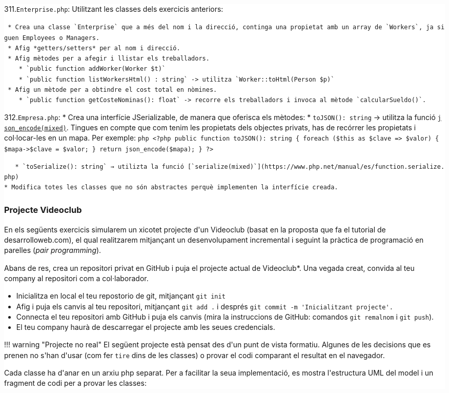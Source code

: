 311.`Enterprise.php`: Utilitzant les classes dels exercicis anteriors:

     * Crea una classe `Enterprise` que a més del nom i la direcció, continga una propietat amb un array de `Workers`, ja siguen Employees o Managers. 
     * Afig *getters/setters* per al nom i direcció.
     * Afig mètodes per a afegir i llistar els treballadors.
        * `public function addWorker(Worker $t)`
        * `public function listWorkersHtml() : string` -> utilitza `Worker::toHtml(Person $p)`
     * Afig un mètode per a obtindre el cost total en nòmines.
        * `public function getCosteNominas(): float` -> recorre els treballadors i invoca al mètode `calcularSueldo()`.

312.`Empresa.php`: 
     * Crea una interfície JSerializable, de manera que oferisca els mètodes:
       * `toJSON(): string` → utilitza la funció [`json_encode(mixed)`](https://www.php.net/manual/es/function.json-encode.php). Tingues en compte que com tenim les propietats dels objectes privats, has de recórrer les propietats i col·locar-les en un mapa. Per exemple:        ``` php
               <?php
               public function toJSON(): string {
                   foreach ($this as $clave => $valor) {
                       $mapa->$clave = $valor;
                   }
                   return json_encode($mapa);
               }
               ?>
               ```

       * `toSerialize(): string` → utilizta la funció [`serialize(mixed)`](https://www.php.net/manual/es/function.serialize.php)
    * Modifica totes les classes que no són abstractes perquè implementen la interfície creada.


### Projecte Videoclub

En els següents exercicis simularem un xicotet projecte d'un Videoclub (basat en la proposta que fa el tutorial de desarrolloweb.com), el qual realitzarem mitjançant un desenvolupament incremental i seguint la pràctica de programació en parelles (*pair programming*).

Abans de res, crea un repositori privat en GitHub i puja el projecte actual de Videoclub*. Una vegada creat, convida al teu company al repositori com a col·laborador.

  * Inicialitza en local el teu repostorio de git, mitjançant `git init`
  * Afig i puja els canvis al teu repositori, mitjançant `git add .` i després `git commit -m 'Inicialitzant projecte'.`
  * Connecta el teu repositori amb GitHub i puja els canvis (mira la instruccions de GitHub: comandos `git remalnom` i `git push`).
  * El teu company haurà de descarregar el projecte amb les seues credencials.

!!! warning "Projecte no real"
    El següent projecte està pensat des d'un punt de vista formatiu. Algunes de les decisions que es prenen no s'han d'usar (com fer `tire` dins de les classes) o provar el codi comparant el resultat en el navegador.

Cada classe ha d'anar en un arxiu php separat. Per a facilitar la seua implementació, es mostra l'estructura UML del model i un fragment de codi per a provar les classes:
<figure style="float: right;">